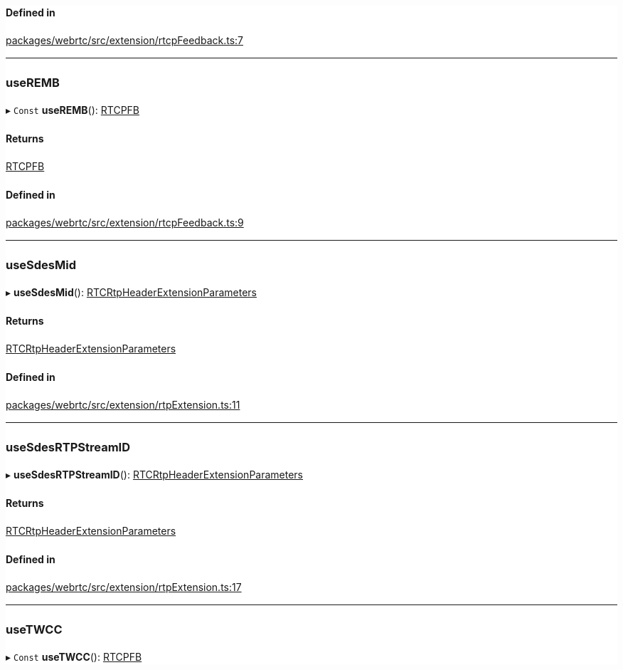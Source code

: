 #### Defined in

[packages/webrtc/src/extension/rtcpFeedback.ts:7](https://github.com/shinyoshiaki/werift-webrtc/blob/8a77e73/packages/webrtc/src/extension/rtcpFeedback.ts#L7)

___

### useREMB

▸ `Const` **useREMB**(): [RTCPFB](modules.md#rtcpfb)

#### Returns

[RTCPFB](modules.md#rtcpfb)

#### Defined in

[packages/webrtc/src/extension/rtcpFeedback.ts:9](https://github.com/shinyoshiaki/werift-webrtc/blob/8a77e73/packages/webrtc/src/extension/rtcpFeedback.ts#L9)

___

### useSdesMid

▸ **useSdesMid**(): [RTCRtpHeaderExtensionParameters](classes/rtcrtpheaderextensionparameters.md)

#### Returns

[RTCRtpHeaderExtensionParameters](classes/rtcrtpheaderextensionparameters.md)

#### Defined in

[packages/webrtc/src/extension/rtpExtension.ts:11](https://github.com/shinyoshiaki/werift-webrtc/blob/8a77e73/packages/webrtc/src/extension/rtpExtension.ts#L11)

___

### useSdesRTPStreamID

▸ **useSdesRTPStreamID**(): [RTCRtpHeaderExtensionParameters](classes/rtcrtpheaderextensionparameters.md)

#### Returns

[RTCRtpHeaderExtensionParameters](classes/rtcrtpheaderextensionparameters.md)

#### Defined in

[packages/webrtc/src/extension/rtpExtension.ts:17](https://github.com/shinyoshiaki/werift-webrtc/blob/8a77e73/packages/webrtc/src/extension/rtpExtension.ts#L17)

___

### useTWCC

▸ `Const` **useTWCC**(): [RTCPFB](modules.md#rtcpfb)
